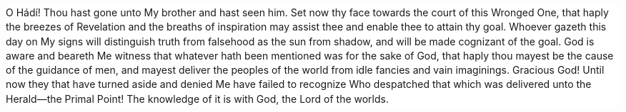 O Hádí! Thou hast gone unto My brother and hast seen him. Set now thy face towards the court of this Wronged One, that haply the breezes of Revelation and the breaths of inspiration may assist thee and enable thee to attain thy goal. Whoever gazeth this day on My signs will distinguish truth from falsehood as the sun from shadow, and will be made cognizant of the goal. God is aware and beareth Me witness that whatever hath been mentioned was for the sake of God, that haply thou mayest be the cause of the guidance of men, and mayest deliver the peoples of the world from idle fancies and vain imaginings. Gracious God! Until now they that have turned aside and denied Me have failed to recognize Who despatched that which was delivered unto the Herald—the Primal Point! The knowledge of it is with God, the Lord of the worlds.

